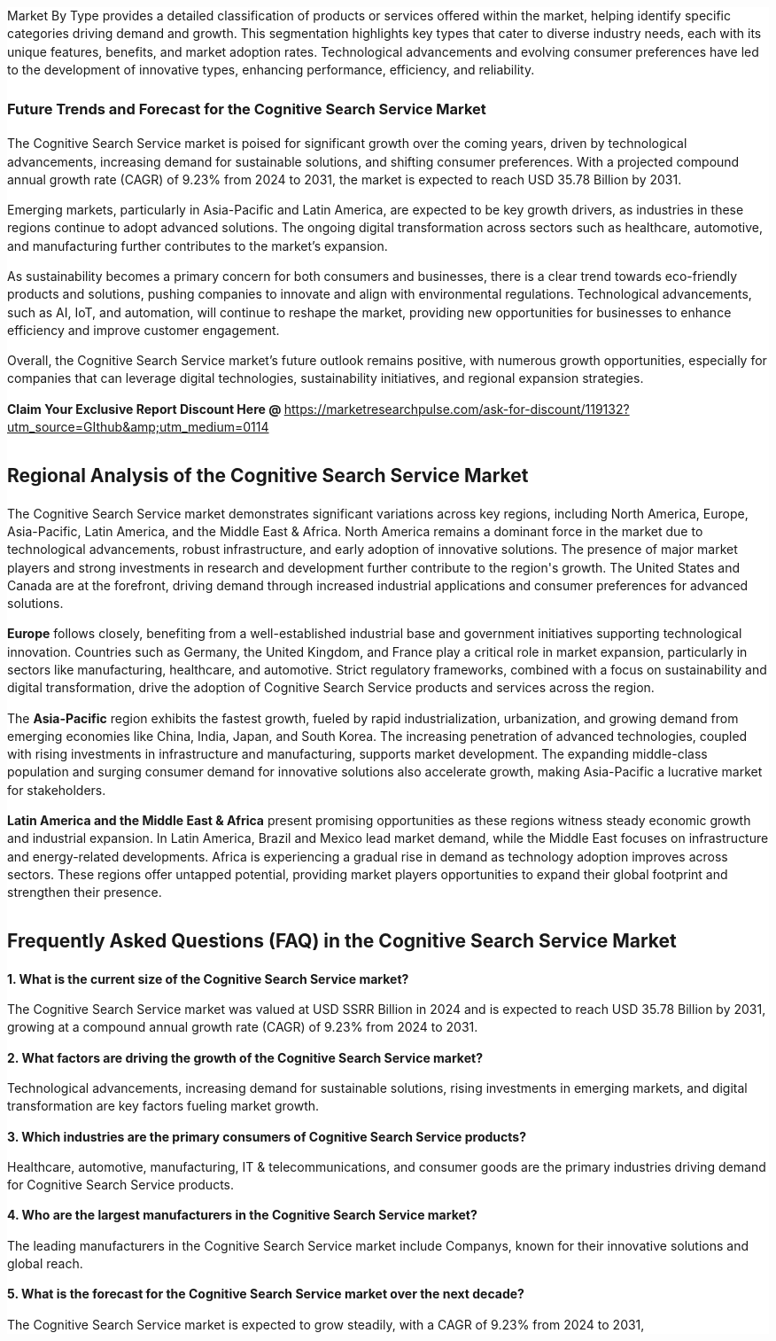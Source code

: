Market By Type provides a detailed classification of products or services offered within the market, helping identify specific categories driving demand and growth. This segmentation highlights key types that cater to diverse industry needs, each with its unique features, benefits, and market adoption rates. Technological advancements and evolving consumer preferences have led to the development of innovative types, enhancing performance, efficiency, and reliability.</p><h3>Future Trends and Forecast for the Cognitive Search Service Market</h3><p>The Cognitive Search Service market is poised for significant growth over the coming years, driven by technological advancements, increasing demand for sustainable solutions, and shifting consumer preferences. With a projected compound annual growth rate (CAGR) of 9.23% from 2024 to 2031, the market is expected to reach USD 35.78 Billion by 2031.</p><p>Emerging markets, particularly in Asia-Pacific and Latin America, are expected to be key growth drivers, as industries in these regions continue to adopt advanced solutions. The ongoing digital transformation across sectors such as healthcare, automotive, and manufacturing further contributes to the market&rsquo;s expansion.</p><p>As sustainability becomes a primary concern for both consumers and businesses, there is a clear trend towards eco-friendly products and solutions, pushing companies to innovate and align with environmental regulations. Technological advancements, such as AI, IoT, and automation, will continue to reshape the market, providing new opportunities for businesses to enhance efficiency and improve customer engagement.</p><p>Overall, the Cognitive Search Service market&rsquo;s future outlook remains positive, with numerous growth opportunities, especially for companies that can leverage digital technologies, sustainability initiatives, and regional expansion strategies.</p><p><strong>Claim Your Exclusive Report Discount Here @ </strong><a href="https://marketresearchpulse.com/ask-for-discount/119132?utm_source=GIthub&amp;utm_medium=0114">https://marketresearchpulse.com/ask-for-discount/119132?utm_source=GIthub&amp;utm_medium=0114</a></p><h2><strong>Regional Analysis of the Cognitive Search Service Market</strong></h2><p>The Cognitive Search Service market demonstrates significant variations across key regions, including North America, Europe, Asia-Pacific, Latin America, and the Middle East &amp; Africa. North America remains a dominant force in the market due to technological advancements, robust infrastructure, and early adoption of innovative solutions. The presence of major market players and strong investments in research and development further contribute to the region's growth. The United States and Canada are at the forefront, driving demand through increased industrial applications and consumer preferences for advanced solutions.</p><p><strong>Europe</strong> follows closely, benefiting from a well-established industrial base and government initiatives supporting technological innovation. Countries such as Germany, the United Kingdom, and France play a critical role in market expansion, particularly in sectors like manufacturing, healthcare, and automotive. Strict regulatory frameworks, combined with a focus on sustainability and digital transformation, drive the adoption of Cognitive Search Service products and services across the region.</p><p>The <strong>Asia-Pacific</strong> region exhibits the fastest growth, fueled by rapid industrialization, urbanization, and growing demand from emerging economies like China, India, Japan, and South Korea. The increasing penetration of advanced technologies, coupled with rising investments in infrastructure and manufacturing, supports market development. The expanding middle-class population and surging consumer demand for innovative solutions also accelerate growth, making Asia-Pacific a lucrative market for stakeholders.</p><p><strong>Latin America and the Middle East &amp; Africa</strong> present promising opportunities as these regions witness steady economic growth and industrial expansion. In Latin America, Brazil and Mexico lead market demand, while the Middle East focuses on infrastructure and energy-related developments. Africa is experiencing a gradual rise in demand as technology adoption improves across sectors. These regions offer untapped potential, providing market players opportunities to expand their global footprint and strengthen their presence.</p><h2><strong>Frequently Asked Questions (FAQ) in the Cognitive Search Service Market</strong></h2><p><strong>1. What is the current size of the Cognitive Search Service market?</strong></p><p>The Cognitive Search Service market was valued at USD SSRR Billion in 2024 and is expected to reach USD 35.78 Billion by 2031, growing at a compound annual growth rate (CAGR) of 9.23% from 2024 to 2031.</p><p><strong>2. What factors are driving the growth of the Cognitive Search Service market?</strong></p><p>Technological advancements, increasing demand for sustainable solutions, rising investments in emerging markets, and digital transformation are key factors fueling market growth.</p><p><strong>3. Which industries are the primary consumers of Cognitive Search Service products?</strong></p><p>Healthcare, automotive, manufacturing, IT &amp; telecommunications, and consumer goods are the primary industries driving demand for Cognitive Search Service products.</p><p><strong>4. Who are the largest manufacturers in the Cognitive Search Service market?</strong></p><p>The leading manufacturers in the Cognitive Search Service market include Companys, known for their innovative solutions and global reach.</p><p><strong>5. What is the forecast for the Cognitive Search Service market over the next decade?</strong></p><p>The Cognitive Search Service market is expected to grow steadily, with a CAGR of 9.23% from 2024 to 2031,